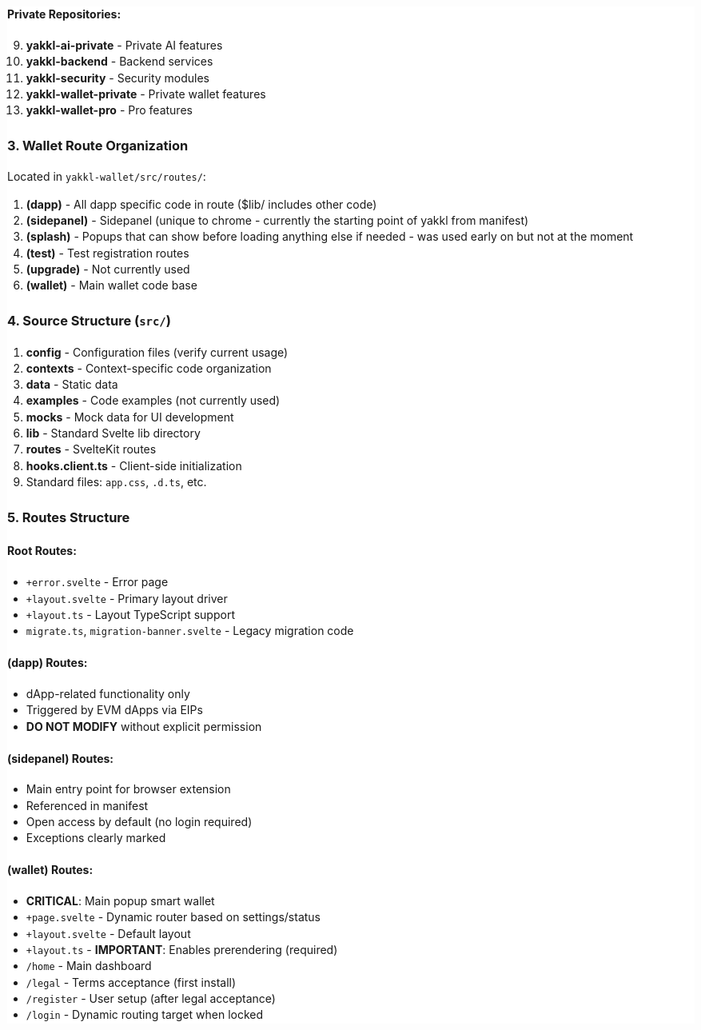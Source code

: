 #### Private Repositories:
9. **yakkl-ai-private** - Private AI features
10. **yakkl-backend** - Backend services
11. **yakkl-security** - Security modules
12. **yakkl-wallet-private** - Private wallet features
13. **yakkl-wallet-pro** - Pro features

### 3. Wallet Route Organization

Located in `yakkl-wallet/src/routes/`:

1. **(dapp)** - All dapp specific code in route ($lib/ includes other code)
2. **(sidepanel)** - Sidepanel (unique to chrome - currently the starting point of yakkl from manifest)
3. **(splash)** - Popups that can show before loading anything else if needed - was used early on but not at the moment
4. **(test)** - Test registration routes
5. **(upgrade)** - Not currently used
6. **(wallet)** - Main wallet code base

### 4. Source Structure (`src/`)

1. **config** - Configuration files (verify current usage)
2. **contexts** - Context-specific code organization
3. **data** - Static data
4. **examples** - Code examples (not currently used)
5. **mocks** - Mock data for UI development
6. **lib** - Standard Svelte lib directory
7. **routes** - SvelteKit routes
8. **hooks.client.ts** - Client-side initialization
9. Standard files: `app.css`, `.d.ts`, etc.

### 5. Routes Structure

#### Root Routes:
- `+error.svelte` - Error page
- `+layout.svelte` - Primary layout driver
- `+layout.ts` - Layout TypeScript support
- `migrate.ts`, `migration-banner.svelte` - Legacy migration code

#### (dapp) Routes:
- dApp-related functionality only
- Triggered by EVM dApps via EIPs
- **DO NOT MODIFY** without explicit permission

#### (sidepanel) Routes:
- Main entry point for browser extension
- Referenced in manifest
- Open access by default (no login required)
- Exceptions clearly marked

#### (wallet) Routes:
- **CRITICAL**: Main popup smart wallet
- `+page.svelte` - Dynamic router based on settings/status
- `+layout.svelte` - Default layout
- `+layout.ts` - **IMPORTANT**: Enables prerendering (required)
- `/home` - Main dashboard
- `/legal` - Terms acceptance (first install)
- `/register` - User setup (after legal acceptance)
- `/login` - Dynamic routing target when locked
